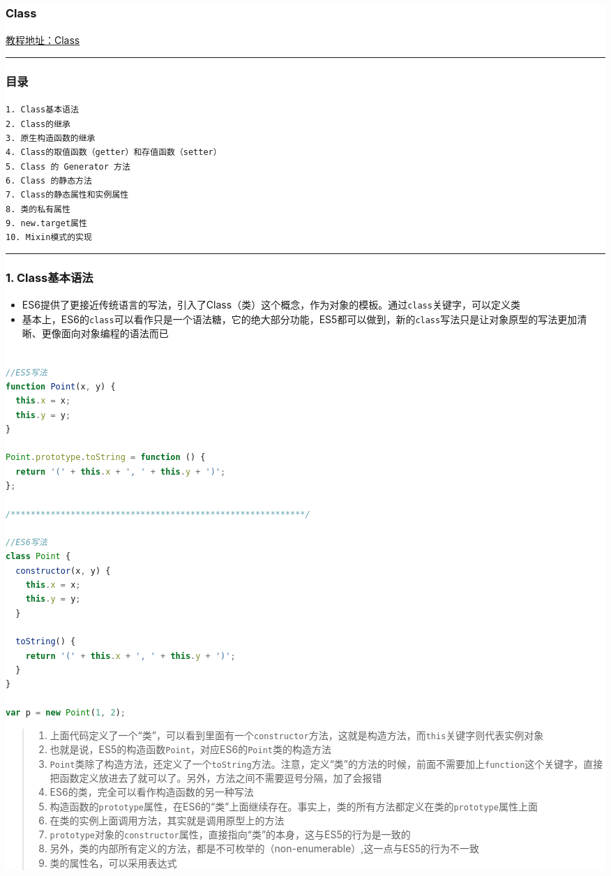 ### Class
[教程地址：Class](http://es6.ruanyifeng.com/?search=new&x=0&y=0#docs/class)

---
### 目录
```
1. Class基本语法
2. Class的继承
3. 原生构造函数的继承
4. Class的取值函数（getter）和存值函数（setter）
5. Class 的 Generator 方法
6. Class 的静态方法
7. Class的静态属性和实例属性
8. 类的私有属性
9. new.target属性
10. Mixin模式的实现
```

---
### 1. Class基本语法
- ES6提供了更接近传统语言的写法，引入了Class（类）这个概念，作为对象的模板。通过`class`关键字，可以定义类
- 基本上，ES6的`class`可以看作只是一个语法糖，它的绝大部分功能，ES5都可以做到，新的`class`写法只是让对象原型的写法更加清晰、更像面向对象编程的语法而已

```js

//ES5写法
function Point(x, y) {
  this.x = x;
  this.y = y;
}

Point.prototype.toString = function () {
  return '(' + this.x + ', ' + this.y + ')';
};

/***********************************************************/

//ES6写法
class Point {
  constructor(x, y) {
    this.x = x;
    this.y = y;
  }

  toString() {
    return '(' + this.x + ', ' + this.y + ')';
  }
}

var p = new Point(1, 2);
```
>1. 上面代码定义了一个“类”，可以看到里面有一个`constructor`方法，这就是构造方法，而`this`关键字则代表实例对象
>2. 也就是说，ES5的构造函数`Point`，对应ES6的`Point`类的构造方法
>3. `Point`类除了构造方法，还定义了一个`toString`方法。注意，定义“类”的方法的时候，前面不需要加上`function`这个关键字，直接把函数定义放进去了就可以了。另外，方法之间不需要逗号分隔，加了会报错
>4. ES6的类，完全可以看作构造函数的另一种写法
>5. 构造函数的`prototype`属性，在ES6的“类”上面继续存在。事实上，类的所有方法都定义在类的`prototype`属性上面
>6. 在类的实例上面调用方法，其实就是调用原型上的方法
>7. `prototype`对象的`constructor`属性，直接指向“类”的本身，这与ES5的行为是一致的
>8. 另外，类的内部所有定义的方法，都是不可枚举的（non-enumerable）,这一点与ES5的行为不一致
>9. 类的属性名，可以采用表达式
